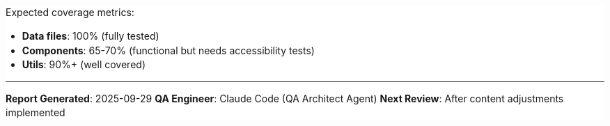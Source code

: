 Expected coverage metrics:

- **Data files**: 100% (fully tested)
- **Components**: 65-70% (functional but needs accessibility tests)
- **Utils**: 90%+ (well covered)

---

**Report Generated**: 2025-09-29
**QA Engineer**: Claude Code (QA Architect Agent)
**Next Review**: After content adjustments implemented
